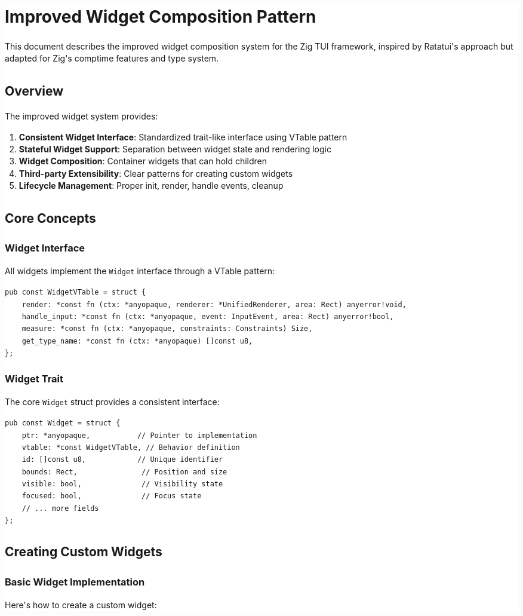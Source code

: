 # Improved Widget Composition Pattern

This document describes the improved widget composition system for the Zig TUI framework, inspired by Ratatui's approach but adapted for Zig's comptime features and type system.

## Overview

The improved widget system provides:

1. **Consistent Widget Interface**: Standardized trait-like interface using VTable pattern
2. **Stateful Widget Support**: Separation between widget state and rendering logic
3. **Widget Composition**: Container widgets that can hold children
4. **Third-party Extensibility**: Clear patterns for creating custom widgets
5. **Lifecycle Management**: Proper init, render, handle events, cleanup

## Core Concepts

### Widget Interface

All widgets implement the `Widget` interface through a VTable pattern:

```zig
pub const WidgetVTable = struct {
    render: *const fn (ctx: *anyopaque, renderer: *UnifiedRenderer, area: Rect) anyerror!void,
    handle_input: *const fn (ctx: *anyopaque, event: InputEvent, area: Rect) anyerror!bool,
    measure: *const fn (ctx: *anyopaque, constraints: Constraints) Size,
    get_type_name: *const fn (ctx: *anyopaque) []const u8,
};
```

### Widget Trait

The core `Widget` struct provides a consistent interface:

```zig
pub const Widget = struct {
    ptr: *anyopaque,           // Pointer to implementation
    vtable: *const WidgetVTable, // Behavior definition
    id: []const u8,            // Unique identifier
    bounds: Rect,               // Position and size
    visible: bool,              // Visibility state
    focused: bool,              // Focus state
    // ... more fields
};
```

## Creating Custom Widgets

### Basic Widget Implementation

Here's how to create a custom widget:
